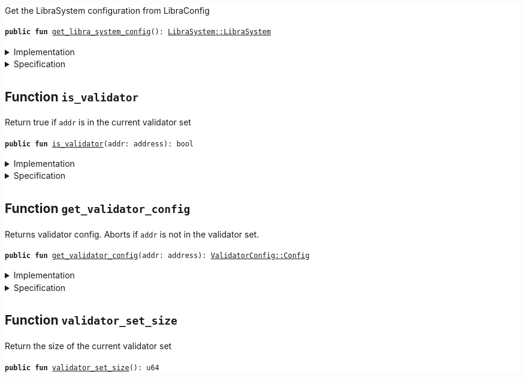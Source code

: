 Get the LibraSystem configuration from LibraConfig


<pre><code><b>public</b> <b>fun</b> <a href="LibraSystem.md#0x1_LibraSystem_get_libra_system_config">get_libra_system_config</a>(): <a href="LibraSystem.md#0x1_LibraSystem_LibraSystem">LibraSystem::LibraSystem</a>
</code></pre>



<details><summary>Implementation</summary></details>

<details><summary>Specification</summary></details>

<a name="0x1_LibraSystem_is_validator"></a>

## Function `is_validator`

Return true if <code>addr</code> is in the current validator set


<pre><code><b>public</b> <b>fun</b> <a href="LibraSystem.md#0x1_LibraSystem_is_validator">is_validator</a>(addr: address): bool
</code></pre>



<details><summary>Implementation</summary></details>

<details><summary>Specification</summary></details>

<a name="0x1_LibraSystem_get_validator_config"></a>

## Function `get_validator_config`

Returns validator config. Aborts if <code>addr</code> is not in the validator set.


<pre><code><b>public</b> <b>fun</b> <a href="LibraSystem.md#0x1_LibraSystem_get_validator_config">get_validator_config</a>(addr: address): <a href="ValidatorConfig.md#0x1_ValidatorConfig_Config">ValidatorConfig::Config</a>
</code></pre>



<details><summary>Implementation</summary></details>

<details><summary>Specification</summary></details>

<a name="0x1_LibraSystem_validator_set_size"></a>

## Function `validator_set_size`

Return the size of the current validator set


<pre><code><b>public</b> <b>fun</b> <a href="LibraSystem.md#0x1_LibraSystem_validator_set_size">validator_set_size</a>(): u64
</code></pre>


